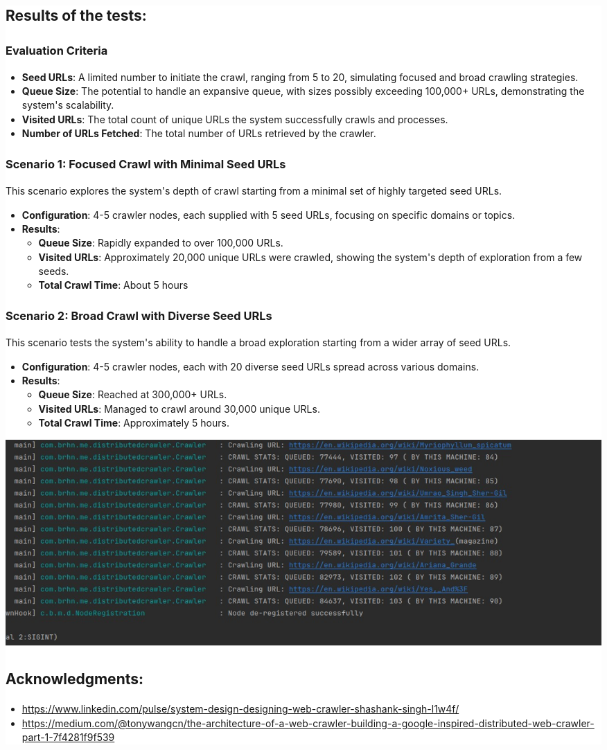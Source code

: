 ## Results of the tests:

### Evaluation Criteria

- **Seed URLs**: A limited number to initiate the crawl, ranging from 5 to 20, simulating focused and broad crawling
  strategies.
- **Queue Size**: The potential to handle an expansive queue, with sizes possibly exceeding 100,000+ URLs, demonstrating
  the system's scalability.
- **Visited URLs**: The total count of unique URLs the system successfully crawls and processes.
- **Number of URLs Fetched**: The total number of URLs retrieved by the crawler.

### Scenario 1: Focused Crawl with Minimal Seed URLs

This scenario explores the system's depth of crawl starting from a minimal set of highly targeted seed URLs.

- **Configuration**: 4-5 crawler nodes, each supplied with 5 seed URLs, focusing on specific domains or topics.
- **Results**:
    - **Queue Size**: Rapidly expanded to over 100,000 URLs.
    - **Visited URLs**: Approximately 20,000 unique URLs were crawled, showing the system's depth of exploration from a
      few seeds.
    - **Total Crawl Time**: About 5 hours

### Scenario 2: Broad Crawl with Diverse Seed URLs

This scenario tests the system's ability to handle a broad exploration starting from a wider array of seed URLs.

- **Configuration**: 4-5 crawler nodes, each with 20 diverse seed URLs spread across various domains.
- **Results**:
    - **Queue Size**: Reached at 300,000+ URLs.
    - **Visited URLs**: Managed to crawl around 30,000 unique URLs.
    - **Total Crawl Time**: Approximately 5 hours.

![Distributed Crawler](images/cw3.jpeg)

## Acknowledgments:

- https://www.linkedin.com/pulse/system-design-designing-web-crawler-shashank-singh-l1w4f/
- https://medium.com/@tonywangcn/the-architecture-of-a-web-crawler-building-a-google-inspired-distributed-web-crawler-part-1-7f4281f9f539
